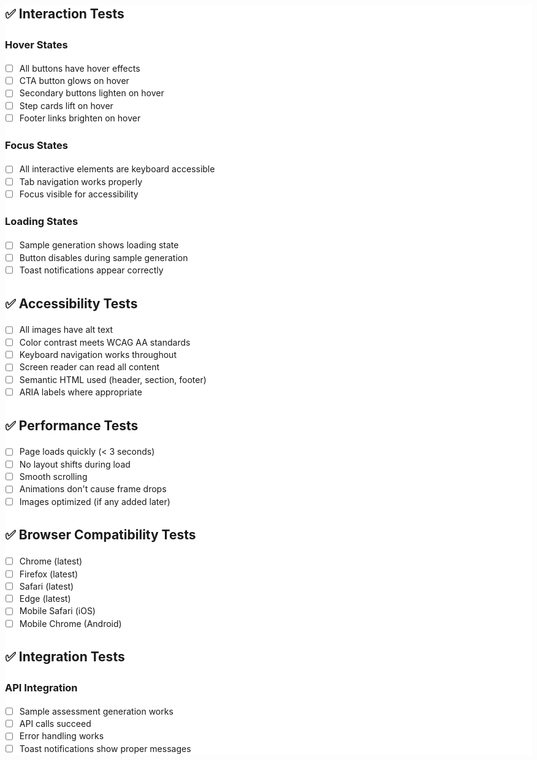 ## ✅ Interaction Tests

### Hover States
- [ ] All buttons have hover effects
- [ ] CTA button glows on hover
- [ ] Secondary buttons lighten on hover
- [ ] Step cards lift on hover
- [ ] Footer links brighten on hover

### Focus States
- [ ] All interactive elements are keyboard accessible
- [ ] Tab navigation works properly
- [ ] Focus visible for accessibility

### Loading States
- [ ] Sample generation shows loading state
- [ ] Button disables during sample generation
- [ ] Toast notifications appear correctly

## ✅ Accessibility Tests

- [ ] All images have alt text
- [ ] Color contrast meets WCAG AA standards
- [ ] Keyboard navigation works throughout
- [ ] Screen reader can read all content
- [ ] Semantic HTML used (header, section, footer)
- [ ] ARIA labels where appropriate

## ✅ Performance Tests

- [ ] Page loads quickly (< 3 seconds)
- [ ] No layout shifts during load
- [ ] Smooth scrolling
- [ ] Animations don't cause frame drops
- [ ] Images optimized (if any added later)

## ✅ Browser Compatibility Tests

- [ ] Chrome (latest)
- [ ] Firefox (latest)
- [ ] Safari (latest)
- [ ] Edge (latest)
- [ ] Mobile Safari (iOS)
- [ ] Mobile Chrome (Android)

## ✅ Integration Tests

### API Integration
- [ ] Sample assessment generation works
- [ ] API calls succeed
- [ ] Error handling works
- [ ] Toast notifications show proper messages
